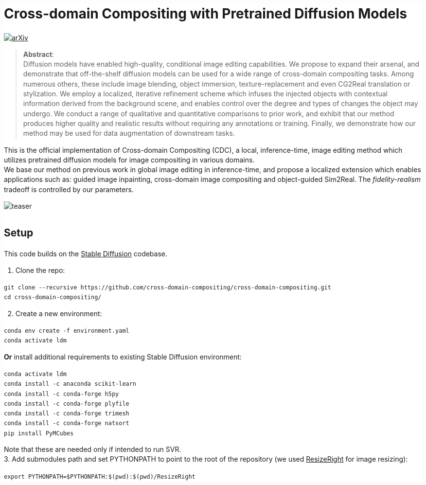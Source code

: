 # Cross-domain Compositing with Pretrained Diffusion Models

[![arXiv](https://img.shields.io/badge/arXiv-2302.10167-b31b1b.svg)](https://arxiv.org/abs/2302.10167)

>**Abstract**: <br>
> Diffusion models have enabled high-quality, conditional image editing capabilities.
> We propose to expand their arsenal, and demonstrate that off-the-shelf diffusion models
> can be used for a wide range of cross-domain compositing tasks.
> Among numerous others, these include image blending, object immersion, texture-replacement and even CG2Real
> translation or stylization. We employ a localized, iterative refinement scheme which infuses the injected objects with
> contextual information derived from the background scene, and enables control over the degree and types of changes the
> object may undergo. We conduct a range of qualitative and quantitative comparisons to prior work, and exhibit that our
> method produces higher quality and realistic results without requiring any annotations or training. Finally, we
> demonstrate how our method may be used for data augmentation of downstream tasks.

This is the official implementation of Cross-domain Compositing (CDC), a local, inference-time, image editing method
which utilizes pretrained diffusion models for image compositing in various domains.  
We base our method on previous work in global image editing in inference-time, and propose a localized extension which
enables applications such as: guided image inpainting, cross-domain image compositing and object-guided Sim2Real.
The *fidelity-realism* tradeoff is controlled by our parameters.  

![teaser](assets/cdc_teaser.jpg)

## Setup
This code builds on the [Stable Diffusion](https://github.com/CompVis/stable-diffusion) codebase.  
1. Clone the repo:
```
git clone --recursive https://github.com/cross-domain-compositing/cross-domain-compositing.git
cd cross-domain-compositing/
```
2. Create a new environment:
```
conda env create -f environment.yaml
conda activate ldm
```
**Or** install additional requirements to existing Stable Diffusion environment:  
```
conda activate ldm
conda install -c anaconda scikit-learn
conda install -c conda-forge h5py
conda install -c conda-forge plyfile
conda install -c conda-forge trimesh
conda install -c conda-forge natsort
pip install PyMCubes
```
Note that these are needed only if intended to run SVR.  
3. Add submodules path and set PYTHONPATH to point to the root of the repository (we used [ResizeRight](https://github.com/assafshocher/ResizeRight.git) for image resizing):
```
export PYTHONPATH=$PYTHONPATH:$(pwd):$(pwd)/ResizeRight
```
